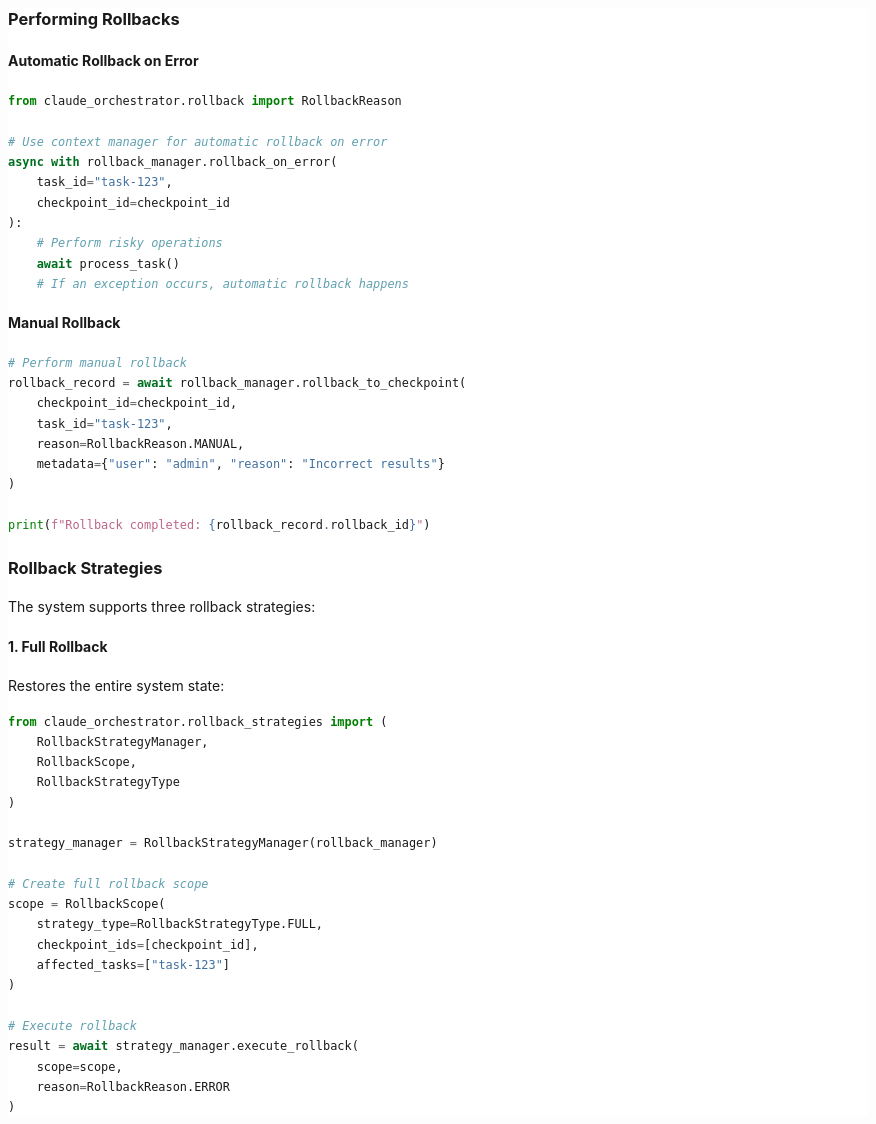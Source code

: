 ### Performing Rollbacks

#### Automatic Rollback on Error

```python
from claude_orchestrator.rollback import RollbackReason

# Use context manager for automatic rollback on error
async with rollback_manager.rollback_on_error(
    task_id="task-123",
    checkpoint_id=checkpoint_id
):
    # Perform risky operations
    await process_task()
    # If an exception occurs, automatic rollback happens
```

#### Manual Rollback

```python
# Perform manual rollback
rollback_record = await rollback_manager.rollback_to_checkpoint(
    checkpoint_id=checkpoint_id,
    task_id="task-123",
    reason=RollbackReason.MANUAL,
    metadata={"user": "admin", "reason": "Incorrect results"}
)

print(f"Rollback completed: {rollback_record.rollback_id}")
```

### Rollback Strategies

The system supports three rollback strategies:

#### 1. Full Rollback

Restores the entire system state:

```python
from claude_orchestrator.rollback_strategies import (
    RollbackStrategyManager, 
    RollbackScope,
    RollbackStrategyType
)

strategy_manager = RollbackStrategyManager(rollback_manager)

# Create full rollback scope
scope = RollbackScope(
    strategy_type=RollbackStrategyType.FULL,
    checkpoint_ids=[checkpoint_id],
    affected_tasks=["task-123"]
)

# Execute rollback
result = await strategy_manager.execute_rollback(
    scope=scope,
    reason=RollbackReason.ERROR
)
```
